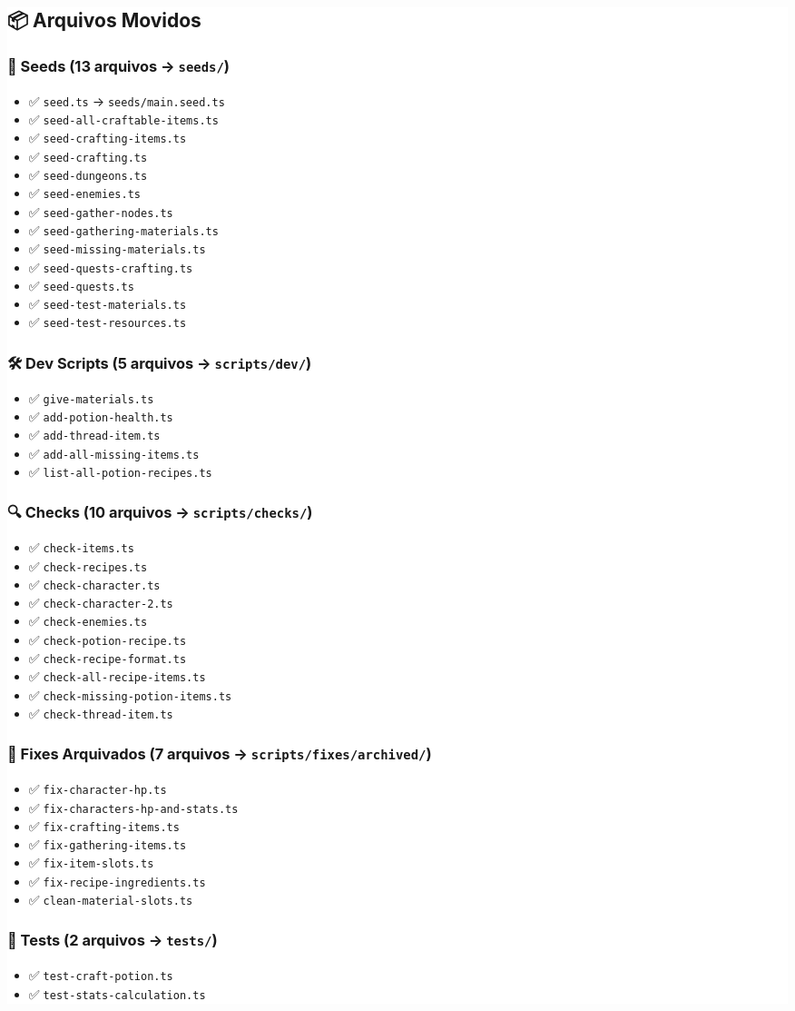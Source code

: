 
## 📦 Arquivos Movidos

### 🌱 Seeds (13 arquivos → `seeds/`)
- ✅ `seed.ts` → `seeds/main.seed.ts`
- ✅ `seed-all-craftable-items.ts`
- ✅ `seed-crafting-items.ts`
- ✅ `seed-crafting.ts`
- ✅ `seed-dungeons.ts`
- ✅ `seed-enemies.ts`
- ✅ `seed-gather-nodes.ts`
- ✅ `seed-gathering-materials.ts`
- ✅ `seed-missing-materials.ts`
- ✅ `seed-quests-crafting.ts`
- ✅ `seed-quests.ts`
- ✅ `seed-test-materials.ts`
- ✅ `seed-test-resources.ts`

### 🛠️ Dev Scripts (5 arquivos → `scripts/dev/`)
- ✅ `give-materials.ts`
- ✅ `add-potion-health.ts`
- ✅ `add-thread-item.ts`
- ✅ `add-all-missing-items.ts`
- ✅ `list-all-potion-recipes.ts`

### 🔍 Checks (10 arquivos → `scripts/checks/`)
- ✅ `check-items.ts`
- ✅ `check-recipes.ts`
- ✅ `check-character.ts`
- ✅ `check-character-2.ts`
- ✅ `check-enemies.ts`
- ✅ `check-potion-recipe.ts`
- ✅ `check-recipe-format.ts`
- ✅ `check-all-recipe-items.ts`
- ✅ `check-missing-potion-items.ts`
- ✅ `check-thread-item.ts`

### 🔧 Fixes Arquivados (7 arquivos → `scripts/fixes/archived/`)
- ✅ `fix-character-hp.ts`
- ✅ `fix-characters-hp-and-stats.ts`
- ✅ `fix-crafting-items.ts`
- ✅ `fix-gathering-items.ts`
- ✅ `fix-item-slots.ts`
- ✅ `fix-recipe-ingredients.ts`
- ✅ `clean-material-slots.ts`

### 🧪 Tests (2 arquivos → `tests/`)
- ✅ `test-craft-potion.ts`
- ✅ `test-stats-calculation.ts`
